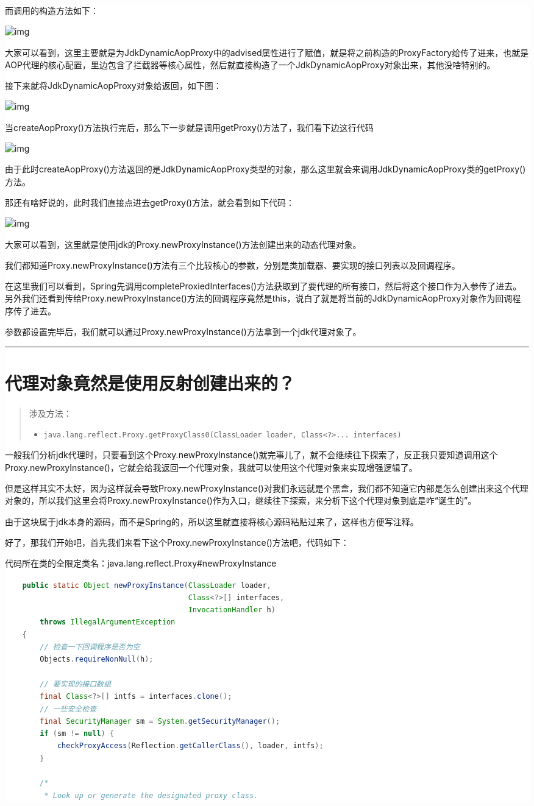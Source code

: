 而调用的构造方法如下：

![img](https://studyimages.oss-cn-beijing.aliyuncs.com/img/Spring/202302/202302161119413.png)

大家可以看到，这里主要就是为JdkDynamicAopProxy中的advised属性进行了赋值，就是将之前构造的ProxyFactory给传了进来，也就是AOP代理的核心配置，里边包含了拦截器等核心属性，然后就直接构造了一个JdkDynamicAopProxy对象出来，其他没啥特别的。

接下来就将JdkDynamicAopProxy对象给返回，如下图：

![img](https://studyimages.oss-cn-beijing.aliyuncs.com/img/Spring/202302/202302161119706.png)

当createAopProxy()方法执行完后，那么下一步就是调用getProxy()方法了，我们看下边这行代码

![img](https://studyimages.oss-cn-beijing.aliyuncs.com/img/Spring/202302/202302161119880.png)

由于此时createAopProxy()方法返回的是JdkDynamicAopProxy类型的对象，那么这里就会来调用JdkDynamicAopProxy类的getProxy()方法。

那还有啥好说的，此时我们直接点进去getProxy()方法，就会看到如下代码：

![img](https://studyimages.oss-cn-beijing.aliyuncs.com/img/Spring/202302/202302161119206.png)

大家可以看到，这里就是使用jdk的Proxy.newProxyInstance()方法创建出来的动态代理对象。

我们都知道Proxy.newProxyInstance()方法有三个比较核心的参数，分别是类加载器、要实现的接口列表以及回调程序。

在这里我们可以看到，Spring先调用completeProxiedInterfaces()方法获取到了要代理的所有接口，然后将这个接口作为入参传了进去。另外我们还看到传给Proxy.newProxyInstance()方法的回调程序竟然是this，说白了就是将当前的JdkDynamicAopProxy对象作为回调程序传了进去。

参数都设置完毕后，我们就可以通过Proxy.newProxyInstance()方法拿到一个jdk代理对象了。

---

# 代理对象竟然是使用反射创建出来的？

> 涉及方法：
>
> - `java.lang.reflect.Proxy.getProxyClass0(ClassLoader loader, Class<?>... interfaces)`

一般我们分析jdk代理时，只要看到这个Proxy.newProxyInstance()就完事儿了，就不会继续往下探索了，反正我只要知道调用这个Proxy.newProxyInstance()，它就会给我返回一个代理对象，我就可以使用这个代理对象来实现增强逻辑了。

但是这样其实不太好，因为这样就会导致Proxy.newProxyInstance()对我们永远就是个黑盒，我们都不知道它内部是怎么创建出来这个代理对象的，所以我们这里会将Proxy.newProxyInstance()作为入口，继续往下探索，来分析下这个代理对象到底是咋“诞生的”。

由于这块属于jdk本身的源码，而不是Spring的，所以这里就直接将核心源码粘贴过来了，这样也方便写注释。

好了，那我们开始吧，首先我们来看下这个Proxy.newProxyInstance()方法吧，代码如下：

代码所在类的全限定类名：java.lang.reflect.Proxy#newProxyInstance

```java
    public static Object newProxyInstance(ClassLoader loader,
                                          Class<?>[] interfaces,
                                          InvocationHandler h)
        throws IllegalArgumentException
    {
    	// 检查一下回调程序是否为空
        Objects.requireNonNull(h);

		// 要实现的接口数组
        final Class<?>[] intfs = interfaces.clone();
        // 一些安全检查
        final SecurityManager sm = System.getSecurityManager();
        if (sm != null) {
            checkProxyAccess(Reflection.getCallerClass(), loader, intfs);
        }

        /*
         * Look up or generate the designated proxy class.
```